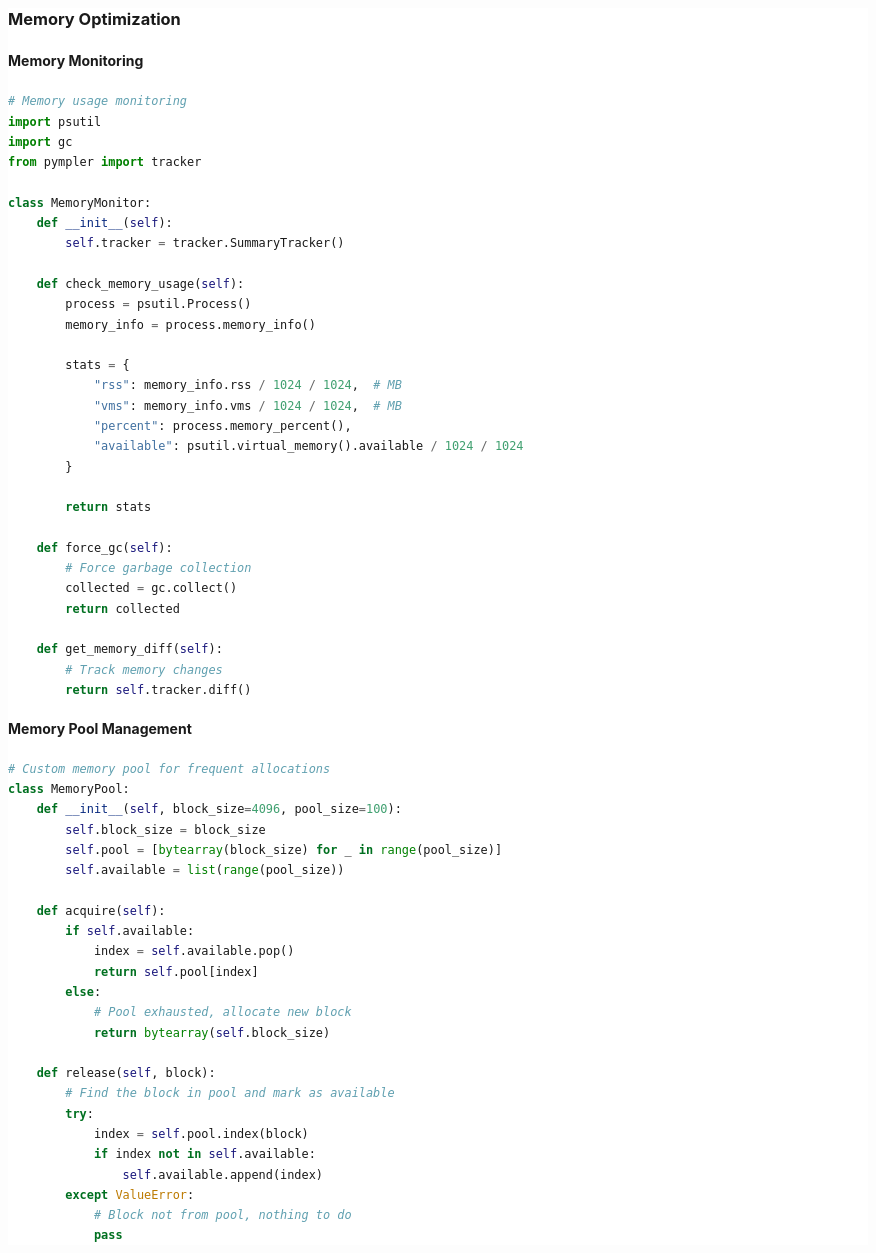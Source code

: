 ### Memory Optimization

#### Memory Monitoring
```python
# Memory usage monitoring
import psutil
import gc
from pympler import tracker

class MemoryMonitor:
    def __init__(self):
        self.tracker = tracker.SummaryTracker()
        
    def check_memory_usage(self):
        process = psutil.Process()
        memory_info = process.memory_info()
        
        stats = {
            "rss": memory_info.rss / 1024 / 1024,  # MB
            "vms": memory_info.vms / 1024 / 1024,  # MB
            "percent": process.memory_percent(),
            "available": psutil.virtual_memory().available / 1024 / 1024
        }
        
        return stats
        
    def force_gc(self):
        # Force garbage collection
        collected = gc.collect()
        return collected
        
    def get_memory_diff(self):
        # Track memory changes
        return self.tracker.diff()
```

#### Memory Pool Management
```python
# Custom memory pool for frequent allocations
class MemoryPool:
    def __init__(self, block_size=4096, pool_size=100):
        self.block_size = block_size
        self.pool = [bytearray(block_size) for _ in range(pool_size)]
        self.available = list(range(pool_size))
        
    def acquire(self):
        if self.available:
            index = self.available.pop()
            return self.pool[index]
        else:
            # Pool exhausted, allocate new block
            return bytearray(self.block_size)
            
    def release(self, block):
        # Find the block in pool and mark as available
        try:
            index = self.pool.index(block)
            if index not in self.available:
                self.available.append(index)
        except ValueError:
            # Block not from pool, nothing to do
            pass
```

